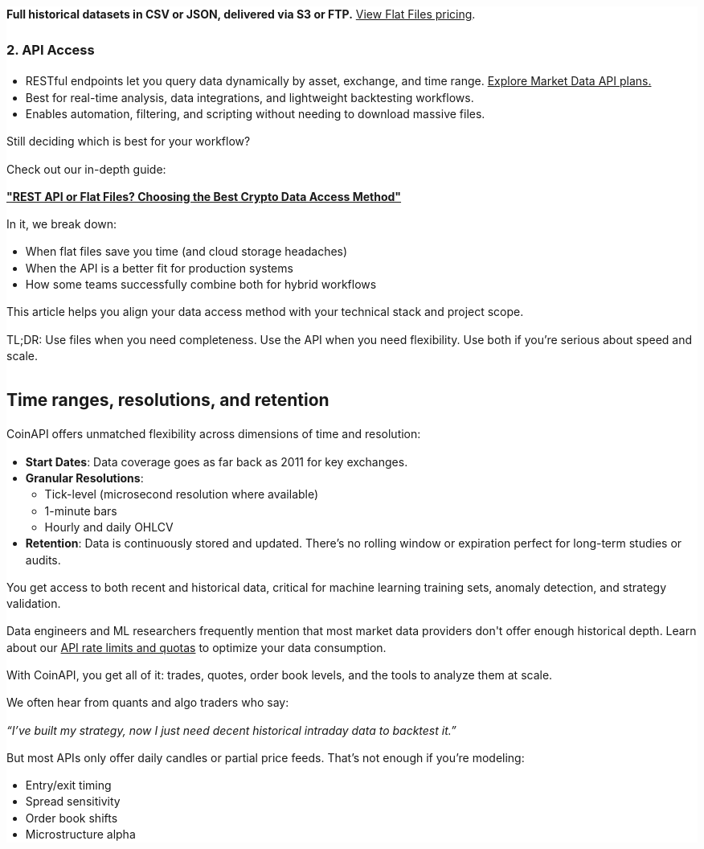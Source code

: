 **Full historical datasets in CSV or JSON, delivered via S3 or FTP.** [View Flat Files pricing](https://www.coinapi.io/products/flat-files/pricing).

### 2. **API Access**

* RESTful endpoints let you query data dynamically by asset, exchange, and time range. [Explore Market Data API plans.](https://www.coinapi.io/products/market-data-api/pricing)
* Best for real-time analysis, data integrations, and lightweight backtesting workflows.
* Enables automation, filtering, and scripting without needing to download massive files.

Still deciding which is best for your workflow?

Check out our in-depth guide:

[**"REST API or Flat Files? Choosing the Best Crypto Data Access Method"**](https://www.coinapi.io/blog/rest-api-or-flat-files-choosing-the-best-crypto-data-access-method)

In it, we break down:

* When flat files save you time (and cloud storage headaches)
* When the API is a better fit for production systems
* How some teams successfully combine both for hybrid workflows

This article helps you align your data access method with your technical stack and project scope.

TL;DR: Use files when you need completeness. Use the API when you need flexibility. Use both if you’re serious about speed and scale.

Time ranges, resolutions, and retention
---------------------------------------

CoinAPI offers unmatched flexibility across dimensions of time and resolution:

* **Start Dates**: Data coverage goes as far back as 2011 for key exchanges.
* **Granular Resolutions**:
  + Tick-level (microsecond resolution where available)
  + 1-minute bars
  + Hourly and daily OHLCV
* **Retention**: Data is continuously stored and updated. There’s no rolling window or expiration perfect for long-term studies or audits.

You get access to both recent and historical data, critical for machine learning training sets, anomaly detection, and strategy validation.

Data engineers and ML researchers frequently mention that most market data providers don't offer enough historical depth. Learn about our [API rate limits and quotas](https://www.coinapi.io/blog/api-rate-limits-and-quotas-coinapi-guide) to optimize your data consumption.

With CoinAPI, you get all of it: trades, quotes, order book levels, and the tools to analyze them at scale.

We often hear from quants and algo traders who say:

*“I’ve built my strategy, now I just need decent historical intraday data to backtest it.”*

But most APIs only offer daily candles or partial price feeds. That’s not enough if you’re modeling:

* Entry/exit timing
* Spread sensitivity
* Order book shifts
* Microstructure alpha
